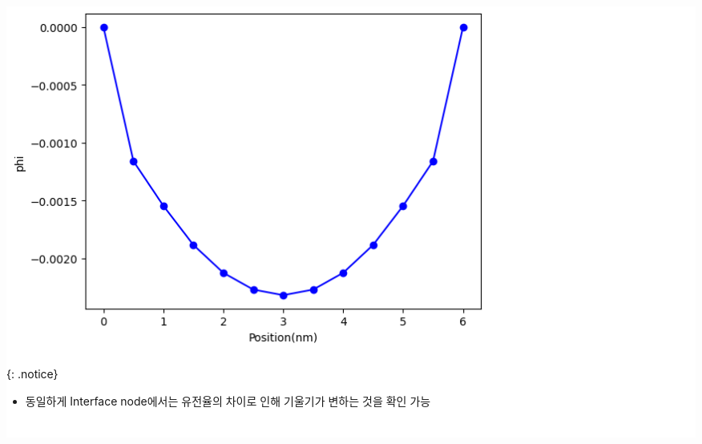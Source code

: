   <img src="/assets/images/CE/4.png" width="70%" height="70%" alt=""/>
  <p><em></em></p>
</div>
{: .notice}  

- 동일하게 Interface node에서는 유전율의 차이로 인해 기울기가 변하는 것을 확인 가능    

&nbsp;